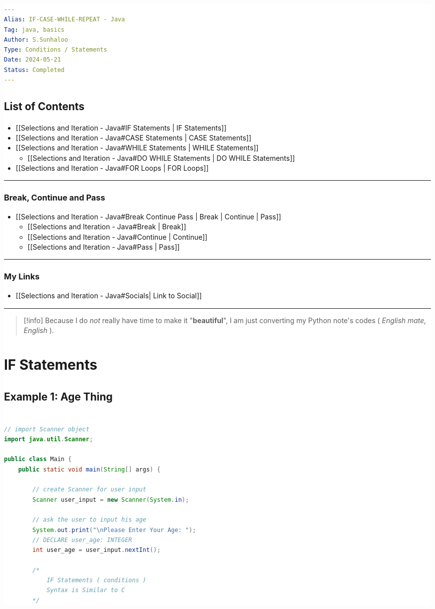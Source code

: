 ```yaml
---
Alias: IF-CASE-WHILE-REPEAT - Java
Tag: java, basics
Author: S.Sunhaloo
Type: Conditions / Statements
Date: 2024-05-21
Status: Completed
---
```


## List of Contents

- [[Selections and Iteration - Java#IF Statements | IF Statements]]
- [[Selections and Iteration - Java#CASE Statements | CASE Statements]]
- [[Selections and Iteration - Java#WHILE Statements | WHILE Statements]]
	- [[Selections and Iteration - Java#DO WHILE Statements | DO WHILE Statements]]
- [[Selections and Iteration - Java#FOR Loops | FOR Loops]]

---

### Break, Continue and Pass

- [[Selections and Iteration - Java#Break Continue Pass | Break | Continue | Pass]]
	- [[Selections and Iteration - Java#Break | Break]]
	- [[Selections and Iteration - Java#Continue | Continue]]
	- [[Selections and Iteration - Java#Pass | Pass]]

---

### My Links

- [[Selections and Iteration - Java#Socials| Link to Social]]

---

>[!info]
>Because I do *not* really have time to make it "**beautiful**", I am just converting my Python note's codes ( *English mate, English* ).

# IF Statements

## Example 1: Age Thing

```java

// import Scanner object
import java.util.Scanner;

public class Main {
    public static void main(String[] args) {

        // create Scanner for user input
        Scanner user_input = new Scanner(System.in);

        // ask the user to input his age
        System.out.print("\nPlease Enter Your Age: ");
        // DECLARE user_age: INTEGER
        int user_age = user_input.nextInt();

        /*        
            IF Statements ( conditions )
            Syntax is Similar to C
        */
```